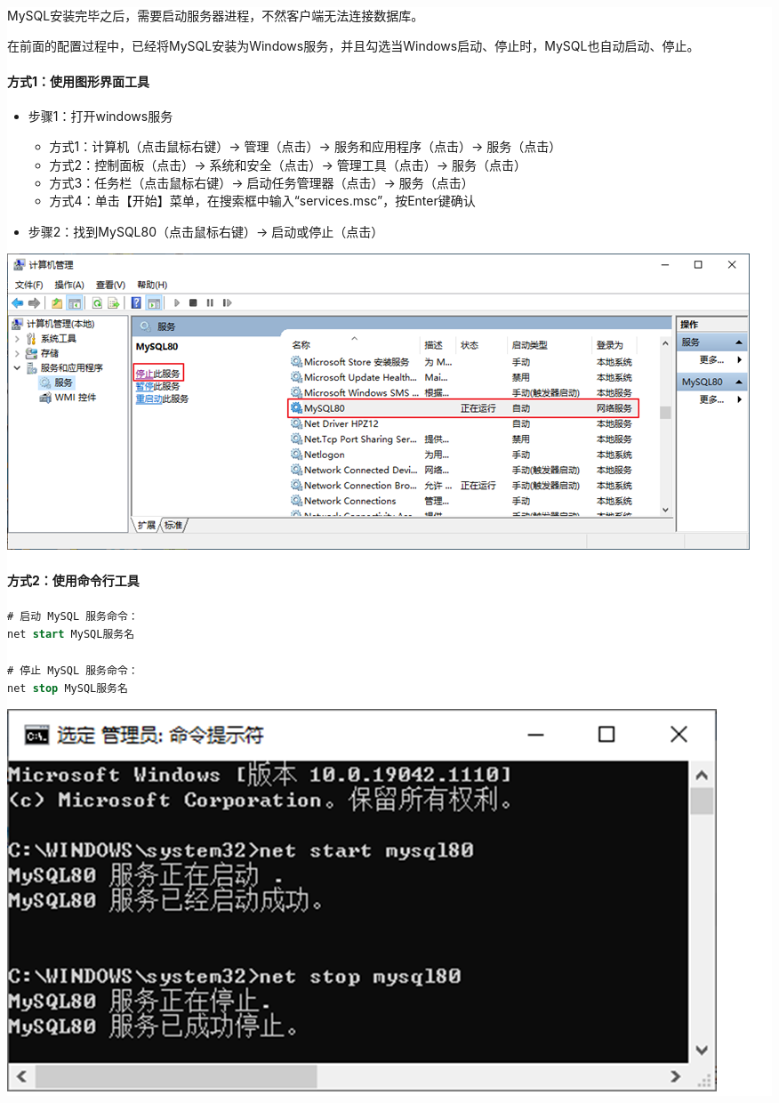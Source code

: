 MySQL安装完毕之后，需要启动服务器进程，不然客户端无法连接数据库。

在前面的配置过程中，已经将MySQL安装为Windows服务，并且勾选当Windows启动、停止时，MySQL也自动启动、停止。

#### 方式1：使用图形界面工具

* 步骤1：打开windows服务

  * 方式1：计算机（点击鼠标右键）→ 管理（点击）→ 服务和应用程序（点击）→ 服务（点击）
  * 方式2：控制面板（点击）→ 系统和安全（点击）→ 管理工具（点击）→ 服务（点击）
  * 方式3：任务栏（点击鼠标右键）→ 启动任务管理器（点击）→ 服务（点击）
  * 方式4：单击【开始】菜单，在搜索框中输入“services.msc”，按Enter键确认 
* 步骤2：找到MySQL80（点击鼠标右键）→ 启动或停止（点击）

![](../../resources/image-20211014183908375.png)

#### 方式2：使用命令行工具

```sql
# 启动 MySQL 服务命令：
net start MySQL服务名

# 停止 MySQL 服务命令：
net stop MySQL服务名
```

![](../../resources/image-20211014184037414.png)
